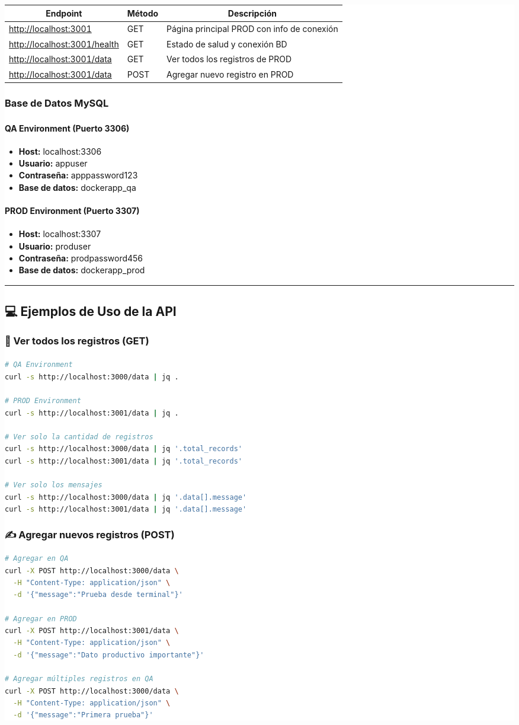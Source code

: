 | Endpoint | Método | Descripción |
|----------|--------|-------------|
| [http://localhost:3001](http://localhost:3001) | GET | Página principal PROD con info de conexión |
| [http://localhost:3001/health](http://localhost:3001/health) | GET | Estado de salud y conexión BD |
| [http://localhost:3001/data](http://localhost:3001/data) | GET | Ver todos los registros de PROD |
| [http://localhost:3001/data](http://localhost:3001/data) | POST | Agregar nuevo registro en PROD |

### Base de Datos MySQL

#### QA Environment (Puerto 3306)
- **Host:** localhost:3306
- **Usuario:** appuser
- **Contraseña:** apppassword123
- **Base de datos:** dockerapp_qa

#### PROD Environment (Puerto 3307) 
- **Host:** localhost:3307
- **Usuario:** produser
- **Contraseña:** prodpassword456
- **Base de datos:** dockerapp_prod

---

## 💻 Ejemplos de Uso de la API

### 📖 Ver todos los registros (GET)

```bash
# QA Environment
curl -s http://localhost:3000/data | jq .

# PROD Environment  
curl -s http://localhost:3001/data | jq .

# Ver solo la cantidad de registros
curl -s http://localhost:3000/data | jq '.total_records'
curl -s http://localhost:3001/data | jq '.total_records'

# Ver solo los mensajes
curl -s http://localhost:3000/data | jq '.data[].message'
curl -s http://localhost:3001/data | jq '.data[].message'
```

### ✍️ Agregar nuevos registros (POST)

```bash
# Agregar en QA
curl -X POST http://localhost:3000/data \
  -H "Content-Type: application/json" \
  -d '{"message":"Prueba desde terminal"}'

# Agregar en PROD
curl -X POST http://localhost:3001/data \
  -H "Content-Type: application/json" \
  -d '{"message":"Dato productivo importante"}'

# Agregar múltiples registros en QA
curl -X POST http://localhost:3000/data \
  -H "Content-Type: application/json" \
  -d '{"message":"Primera prueba"}'

```